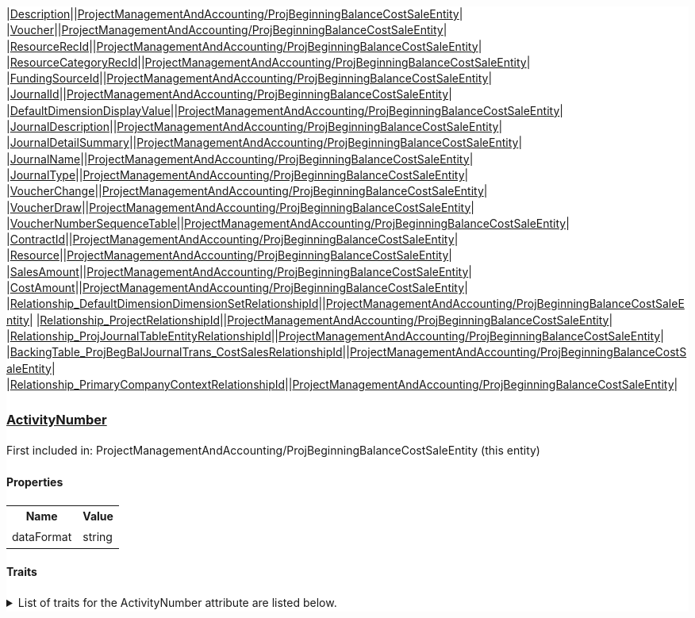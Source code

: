 |[Description](#Description)||<a href="ProjBeginningBalanceCostSaleEntity.md" target="_blank">ProjectManagementAndAccounting/ProjBeginningBalanceCostSaleEntity</a>|
|[Voucher](#Voucher)||<a href="ProjBeginningBalanceCostSaleEntity.md" target="_blank">ProjectManagementAndAccounting/ProjBeginningBalanceCostSaleEntity</a>|
|[ResourceRecId](#ResourceRecId)||<a href="ProjBeginningBalanceCostSaleEntity.md" target="_blank">ProjectManagementAndAccounting/ProjBeginningBalanceCostSaleEntity</a>|
|[ResourceCategoryRecId](#ResourceCategoryRecId)||<a href="ProjBeginningBalanceCostSaleEntity.md" target="_blank">ProjectManagementAndAccounting/ProjBeginningBalanceCostSaleEntity</a>|
|[FundingSourceId](#FundingSourceId)||<a href="ProjBeginningBalanceCostSaleEntity.md" target="_blank">ProjectManagementAndAccounting/ProjBeginningBalanceCostSaleEntity</a>|
|[JournalId](#JournalId)||<a href="ProjBeginningBalanceCostSaleEntity.md" target="_blank">ProjectManagementAndAccounting/ProjBeginningBalanceCostSaleEntity</a>|
|[DefaultDimensionDisplayValue](#DefaultDimensionDisplayValue)||<a href="ProjBeginningBalanceCostSaleEntity.md" target="_blank">ProjectManagementAndAccounting/ProjBeginningBalanceCostSaleEntity</a>|
|[JournalDescription](#JournalDescription)||<a href="ProjBeginningBalanceCostSaleEntity.md" target="_blank">ProjectManagementAndAccounting/ProjBeginningBalanceCostSaleEntity</a>|
|[JournalDetailSummary](#JournalDetailSummary)||<a href="ProjBeginningBalanceCostSaleEntity.md" target="_blank">ProjectManagementAndAccounting/ProjBeginningBalanceCostSaleEntity</a>|
|[JournalName](#JournalName)||<a href="ProjBeginningBalanceCostSaleEntity.md" target="_blank">ProjectManagementAndAccounting/ProjBeginningBalanceCostSaleEntity</a>|
|[JournalType](#JournalType)||<a href="ProjBeginningBalanceCostSaleEntity.md" target="_blank">ProjectManagementAndAccounting/ProjBeginningBalanceCostSaleEntity</a>|
|[VoucherChange](#VoucherChange)||<a href="ProjBeginningBalanceCostSaleEntity.md" target="_blank">ProjectManagementAndAccounting/ProjBeginningBalanceCostSaleEntity</a>|
|[VoucherDraw](#VoucherDraw)||<a href="ProjBeginningBalanceCostSaleEntity.md" target="_blank">ProjectManagementAndAccounting/ProjBeginningBalanceCostSaleEntity</a>|
|[VoucherNumberSequenceTable](#VoucherNumberSequenceTable)||<a href="ProjBeginningBalanceCostSaleEntity.md" target="_blank">ProjectManagementAndAccounting/ProjBeginningBalanceCostSaleEntity</a>|
|[ContractId](#ContractId)||<a href="ProjBeginningBalanceCostSaleEntity.md" target="_blank">ProjectManagementAndAccounting/ProjBeginningBalanceCostSaleEntity</a>|
|[Resource](#Resource)||<a href="ProjBeginningBalanceCostSaleEntity.md" target="_blank">ProjectManagementAndAccounting/ProjBeginningBalanceCostSaleEntity</a>|
|[SalesAmount](#SalesAmount)||<a href="ProjBeginningBalanceCostSaleEntity.md" target="_blank">ProjectManagementAndAccounting/ProjBeginningBalanceCostSaleEntity</a>|
|[CostAmount](#CostAmount)||<a href="ProjBeginningBalanceCostSaleEntity.md" target="_blank">ProjectManagementAndAccounting/ProjBeginningBalanceCostSaleEntity</a>|
|[Relationship_DefaultDimensionDimensionSetRelationshipId](#Relationship_DefaultDimensionDimensionSetRelationshipId)||<a href="ProjBeginningBalanceCostSaleEntity.md" target="_blank">ProjectManagementAndAccounting/ProjBeginningBalanceCostSaleEntity</a>|
|[Relationship_ProjectRelationshipId](#Relationship_ProjectRelationshipId)||<a href="ProjBeginningBalanceCostSaleEntity.md" target="_blank">ProjectManagementAndAccounting/ProjBeginningBalanceCostSaleEntity</a>|
|[Relationship_ProjJournalTableEntityRelationshipId](#Relationship_ProjJournalTableEntityRelationshipId)||<a href="ProjBeginningBalanceCostSaleEntity.md" target="_blank">ProjectManagementAndAccounting/ProjBeginningBalanceCostSaleEntity</a>|
|[BackingTable_ProjBegBalJournalTrans_CostSalesRelationshipId](#BackingTable_ProjBegBalJournalTrans_CostSalesRelationshipId)||<a href="ProjBeginningBalanceCostSaleEntity.md" target="_blank">ProjectManagementAndAccounting/ProjBeginningBalanceCostSaleEntity</a>|
|[Relationship_PrimaryCompanyContextRelationshipId](#Relationship_PrimaryCompanyContextRelationshipId)||<a href="ProjBeginningBalanceCostSaleEntity.md" target="_blank">ProjectManagementAndAccounting/ProjBeginningBalanceCostSaleEntity</a>|

### <a href=#ActivityNumber name="ActivityNumber">ActivityNumber</a>

First included in: ProjectManagementAndAccounting/ProjBeginningBalanceCostSaleEntity (this entity)  

#### Properties

<table><tr><th>Name</th><th>Value</th></tr><tr><td>dataFormat</td><td>string</td></tr></table>

#### Traits

<details><summary>List of traits for the ActivityNumber attribute are listed below.</summary></details>
